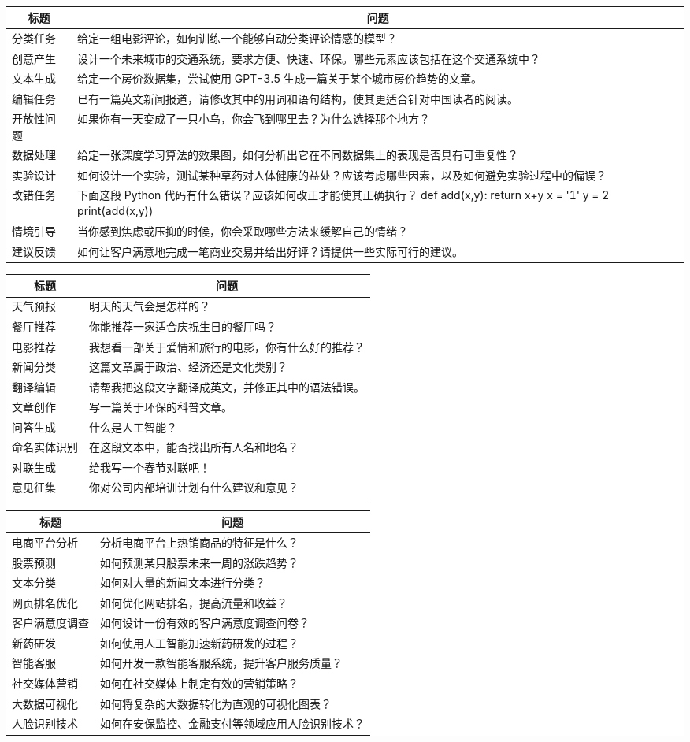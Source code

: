 | 标题   | 问题                                                                                                            |
|------|-----------------------------------------------------------------------------------------------------------------|
| 分类任务 | 给定一组电影评论，如何训练一个能够自动分类评论情感的模型？                                                         |
| 创意产生 | 设计一个未来城市的交通系统，要求方便、快速、环保。哪些元素应该包括在这个交通系统中？                                                        |
| 文本生成 | 给定一个房价数据集，尝试使用 GPT-3.5 生成一篇关于某个城市房价趋势的文章。                                                     |
| 编辑任务 | 已有一篇英文新闻报道，请修改其中的用词和语句结构，使其更适合针对中国读者的阅读。                                                      |
| 开放性问题 | 如果你有一天变成了一只小鸟，你会飞到哪里去？为什么选择那个地方？                                                            |
| 数据处理 | 给定一张深度学习算法的效果图，如何分析出它在不同数据集上的表现是否具有可重复性？                                                   |
| 实验设计 | 如何设计一个实验，测试某种草药对人体健康的益处？应该考虑哪些因素，以及如何避免实验过程中的偏误？                                            |
| 改错任务 | 下面这段 Python 代码有什么错误？应该如何改正才能使其正确执行？ def add(x,y): return x+y x = '1' y = 2 print(add(x,y)) |
| 情境引导 | 当你感到焦虑或压抑的时候，你会采取哪些方法来缓解自己的情绪？                                                           |
| 建议反馈 | 如何让客户满意地完成一笔商业交易并给出好评？请提供一些实际可行的建议。                                                          |

|标题|问题|
|---|---|
|天气预报|明天的天气会是怎样的？|
|餐厅推荐|你能推荐一家适合庆祝生日的餐厅吗？|
|电影推荐|我想看一部关于爱情和旅行的电影，你有什么好的推荐？|
|新闻分类|这篇文章属于政治、经济还是文化类别？|
|翻译编辑|请帮我把这段文字翻译成英文，并修正其中的语法错误。|
|文章创作|写一篇关于环保的科普文章。|
|问答生成|什么是人工智能？|
|命名实体识别|在这段文本中，能否找出所有人名和地名？|
|对联生成|给我写一个春节对联吧！|
|意见征集|你对公司内部培训计划有什么建议和意见？|

| 标题 | 问题 |
| --- | --- |
| 电商平台分析 | 分析电商平台上热销商品的特征是什么？ |
| 股票预测 | 如何预测某只股票未来一周的涨跌趋势？ |
| 文本分类 | 如何对大量的新闻文本进行分类？ |
| 网页排名优化 | 如何优化网站排名，提高流量和收益？ |
| 客户满意度调查 | 如何设计一份有效的客户满意度调查问卷？ |
| 新药研发 | 如何使用人工智能加速新药研发的过程？ |
| 智能客服 | 如何开发一款智能客服系统，提升客户服务质量？ |
| 社交媒体营销 | 如何在社交媒体上制定有效的营销策略？ |
| 大数据可视化 | 如何将复杂的大数据转化为直观的可视化图表？ |
| 人脸识别技术 | 如何在安保监控、金融支付等领域应用人脸识别技术？ |
